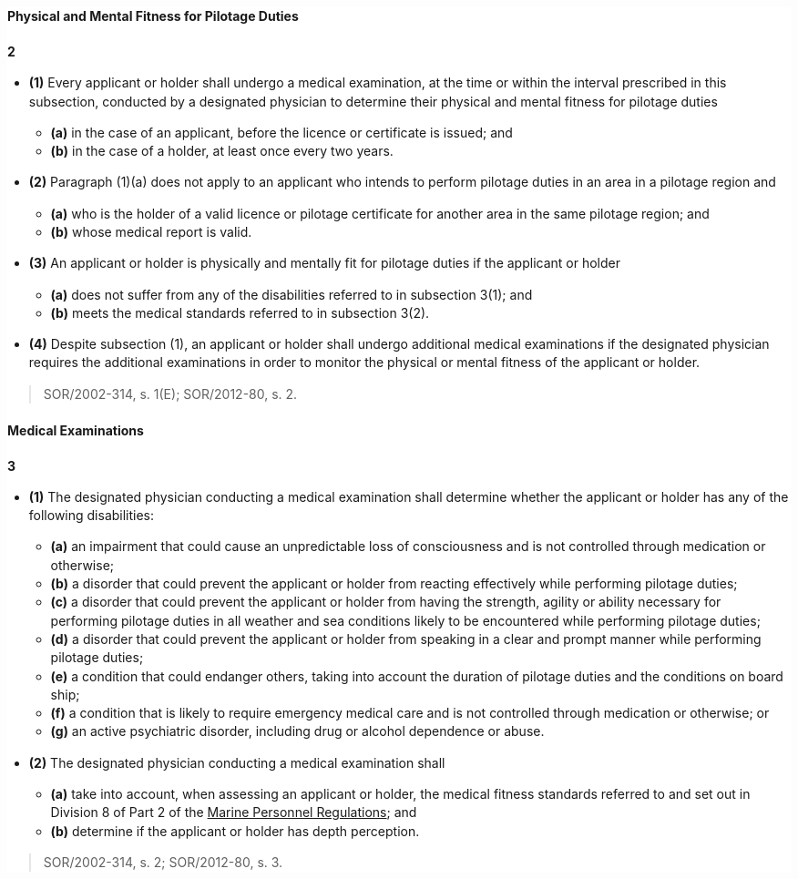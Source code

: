 

#### Physical and Mental Fitness for Pilotage Duties


**2** 

- **(1)** Every applicant or holder shall undergo a medical examination, at the time or within the interval prescribed in this subsection, conducted by a designated physician to determine their physical and mental fitness for pilotage duties
	- **(a)** in the case of an applicant, before the licence or certificate is issued; and
	- **(b)** in the case of a holder, at least once every two years.

- **(2)** Paragraph (1)(a) does not apply to an applicant who intends to perform pilotage duties in an area in a pilotage region and
	- **(a)** who is the holder of a valid licence or pilotage certificate for another area in the same pilotage region; and
	- **(b)** whose medical report is valid.

- **(3)** An applicant or holder is physically and mentally fit for pilotage duties if the applicant or holder
	- **(a)** does not suffer from any of the disabilities referred to in subsection 3(1); and
	- **(b)** meets the medical standards referred to in subsection 3(2).

- **(4)** Despite subsection (1), an applicant or holder shall undergo additional medical examinations if the designated physician requires the additional examinations in order to monitor the physical or mental fitness of the applicant or holder.
> SOR/2002-314, s. 1(E); SOR/2012-80, s. 2.





#### Medical Examinations


**3** 

- **(1)** The designated physician conducting a medical examination shall determine whether the applicant or holder has any of the following disabilities:
	- **(a)** an impairment that could cause an unpredictable loss of consciousness and is not controlled through medication or otherwise;
	- **(b)** a disorder that could prevent the applicant or holder from reacting effectively while performing pilotage duties;
	- **(c)** a disorder that could prevent the applicant or holder from having the strength, agility or ability necessary for performing pilotage duties in all weather and sea conditions likely to be encountered while performing pilotage duties;
	- **(d)** a disorder that could prevent the applicant or holder from speaking in a clear and prompt manner while performing pilotage duties;
	- **(e)** a condition that could endanger others, taking into account the duration of pilotage duties and the conditions on board ship;
	- **(f)** a condition that is likely to require emergency medical care and is not controlled through medication or otherwise; or
	- **(g)** an active psychiatric disorder, including drug or alcohol dependence or abuse.

- **(2)** The designated physician conducting a medical examination shall
	- **(a)** take into account, when assessing an applicant or holder, the medical fitness standards referred to and set out in Division 8 of Part 2 of the [Marine Personnel Regulations](/en/Regulations/Statutory%20Orders%20and%20Regulations/2007/115.md); and
	- **(b)** determine if the applicant or holder has depth perception.
> SOR/2002-314, s. 2; SOR/2012-80, s. 3.
